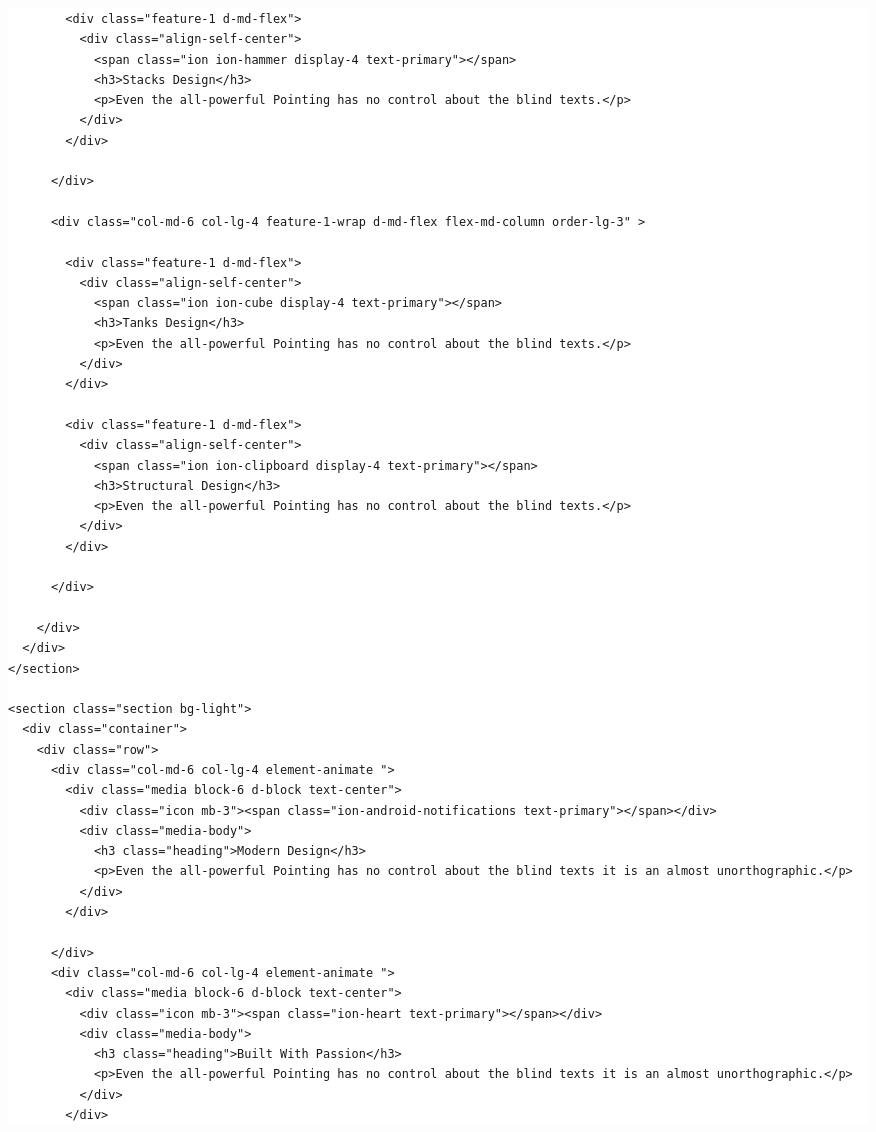             <div class="feature-1 d-md-flex">
              <div class="align-self-center">
                <span class="ion ion-hammer display-4 text-primary"></span>
                <h3>Stacks Design</h3>
                <p>Even the all-powerful Pointing has no control about the blind texts.</p>
              </div>
            </div>

          </div>
          
          <div class="col-md-6 col-lg-4 feature-1-wrap d-md-flex flex-md-column order-lg-3" >

            <div class="feature-1 d-md-flex">
              <div class="align-self-center">
                <span class="ion ion-cube display-4 text-primary"></span>
                <h3>Tanks Design</h3>
                <p>Even the all-powerful Pointing has no control about the blind texts.</p>
              </div>
            </div>

            <div class="feature-1 d-md-flex">
              <div class="align-self-center">
                <span class="ion ion-clipboard display-4 text-primary"></span>
                <h3>Structural Design</h3>
                <p>Even the all-powerful Pointing has no control about the blind texts.</p>
              </div>
            </div>

          </div>

        </div>
      </div>
    </section>

    <section class="section bg-light">
      <div class="container">
        <div class="row">
          <div class="col-md-6 col-lg-4 element-animate ">
            <div class="media block-6 d-block text-center">
              <div class="icon mb-3"><span class="ion-android-notifications text-primary"></span></div>
              <div class="media-body">
                <h3 class="heading">Modern Design</h3>
                <p>Even the all-powerful Pointing has no control about the blind texts it is an almost unorthographic.</p>
              </div>
            </div>  

          </div>
          <div class="col-md-6 col-lg-4 element-animate ">
            <div class="media block-6 d-block text-center">
              <div class="icon mb-3"><span class="ion-heart text-primary"></span></div>
              <div class="media-body">
                <h3 class="heading">Built With Passion</h3>
                <p>Even the all-powerful Pointing has no control about the blind texts it is an almost unorthographic.</p>
              </div>
            </div> 
